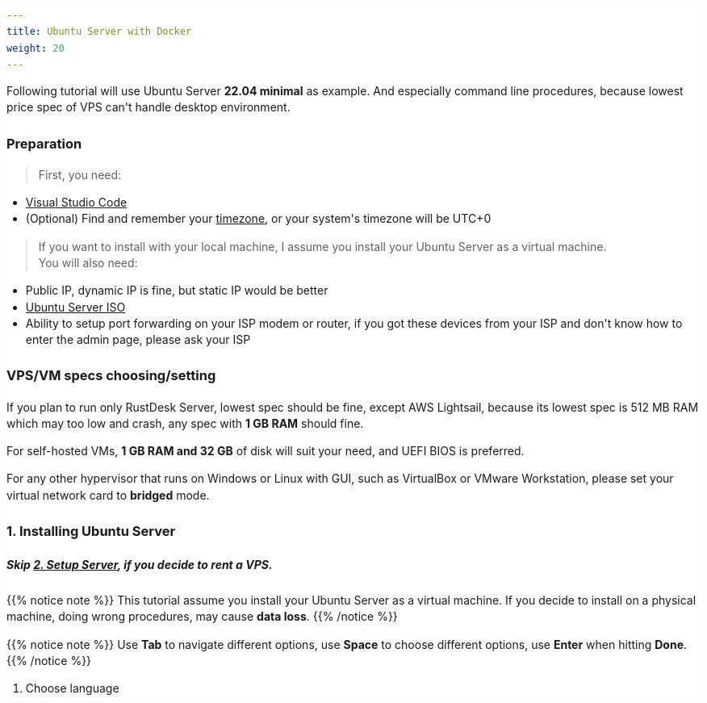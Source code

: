 ```yaml
---
title: Ubuntu Server with Docker
weight: 20
---
```


Following tutorial will use Ubuntu Server **22.04 minimal** as example. And especially command line procedures, because lowest price spec of VPS can't handle desktop environment.

### Preparation

> First, you need:
* [Visual Studio Code](https://code.visualstudio.com)
* (Optional) Find and remember your [timezone](https://en.wikipedia.org/wiki/List_of_tz_database_time_zones), or your system's timezone will be UTC+0

> If you want to install with your local machine, I assume you install your Ubuntu Server as a virtual machine.<br>
> You will also need:
* Public IP, dynamic IP is fine, but static IP would be better
* [Ubuntu Server ISO](https://ubuntu.com/download/server)
* Ability to setup port forwarding on your ISP modem or router, if you got these devices from your ISP and don't know how to enter the admin page, please ask your ISP

### VPS/VM specs choosing/setting

If you plan to run only RustDesk Server, lowest spec should be fine, except AWS Lightsail, because its lowest spec is 512 MB RAM which may too low and crash, any spec with **1 GB RAM** should fine.

For self-hosted VMs, **1 GB RAM and 32 GB** of disk will suit your need, and UEFI BIOS is preferred.

For any other hypervisor that runs on Windows or Linux with GUI, such as VirtualBox or  VMware Workstation, please set your virtual network card to **bridged** mode.

### 1. Installing Ubuntu Server

##### Skip [2. Setup Server](#2-setup-server), if you decide to rent a VPS.

{{% notice note %}}
This tutorial assume you install your Ubuntu Server as a virtual machine. If you decide to install on a physical machine, doing wrong procedures, may cause **data loss**.
{{% /notice %}}

{{% notice note %}}
Use **Tab** to navigate different options, use **Space** to choose different options, use **Enter** when hitting **Done**.
{{% /notice %}}

1. Choose language